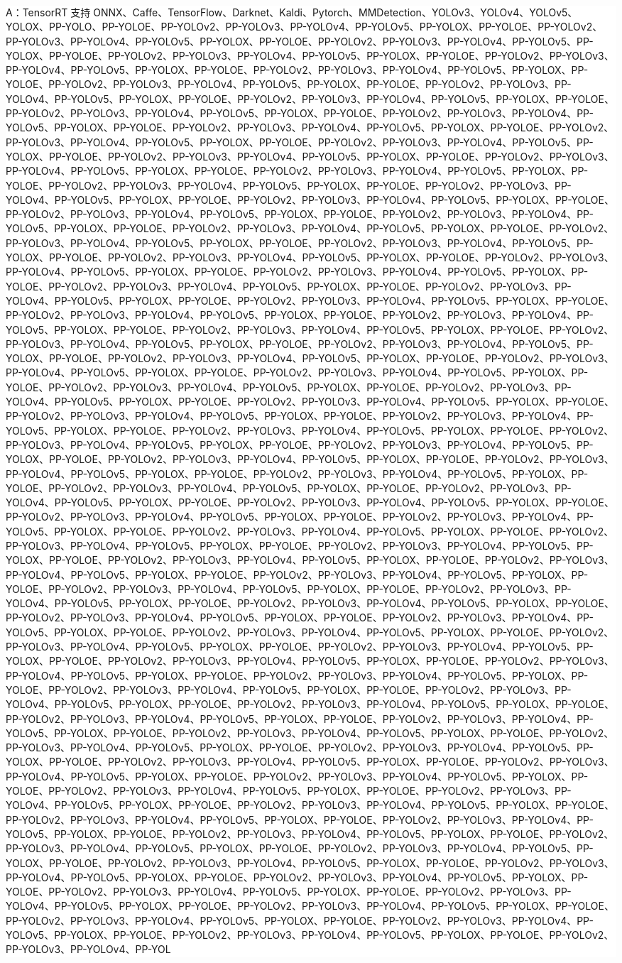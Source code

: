 A：TensorRT 支持
ONNX、Caffe、TensorFlow、Darknet、Kaldi、Pytorch、MMDetection、YOLOv3、YOLOv4、YOLOv5、YOLOX、PP-YOLO、PP-YOLOE、PP-YOLOv2、PP-YOLOv3、PP-YOLOv4、PP-YOLOv5、PP-YOLOX、PP-YOLOE、PP-YOLOv2、PP-YOLOv3、PP-YOLOv4、PP-YOLOv5、PP-YOLOX、PP-YOLOE、PP-YOLOv2、PP-YOLOv3、PP-YOLOv4、PP-YOLOv5、PP-YOLOX、PP-YOLOE、PP-YOLOv2、PP-YOLOv3、PP-YOLOv4、PP-YOLOv5、PP-YOLOX、PP-YOLOE、PP-YOLOv2、PP-YOLOv3、PP-YOLOv4、PP-YOLOv5、PP-YOLOX、PP-YOLOE、PP-YOLOv2、PP-YOLOv3、PP-YOLOv4、PP-YOLOv5、PP-YOLOX、PP-YOLOE、PP-YOLOv2、PP-YOLOv3、PP-YOLOv4、PP-YOLOv5、PP-YOLOX、PP-YOLOE、PP-YOLOv2、PP-YOLOv3、PP-YOLOv4、PP-YOLOv5、PP-YOLOX、PP-YOLOE、PP-YOLOv2、PP-YOLOv3、PP-YOLOv4、PP-YOLOv5、PP-YOLOX、PP-YOLOE、PP-YOLOv2、PP-YOLOv3、PP-YOLOv4、PP-YOLOv5、PP-YOLOX、PP-YOLOE、PP-YOLOv2、PP-YOLOv3、PP-YOLOv4、PP-YOLOv5、PP-YOLOX、PP-YOLOE、PP-YOLOv2、PP-YOLOv3、PP-YOLOv4、PP-YOLOv5、PP-YOLOX、PP-YOLOE、PP-YOLOv2、PP-YOLOv3、PP-YOLOv4、PP-YOLOv5、PP-YOLOX、PP-YOLOE、PP-YOLOv2、PP-YOLOv3、PP-YOLOv4、PP-YOLOv5、PP-YOLOX、PP-YOLOE、PP-YOLOv2、PP-YOLOv3、PP-YOLOv4、PP-YOLOv5、PP-YOLOX、PP-YOLOE、PP-YOLOv2、PP-YOLOv3、PP-YOLOv4、PP-YOLOv5、PP-YOLOX、PP-YOLOE、PP-YOLOv2、PP-YOLOv3、PP-YOLOv4、PP-YOLOv5、PP-YOLOX、PP-YOLOE、PP-YOLOv2、PP-YOLOv3、PP-YOLOv4、PP-YOLOv5、PP-YOLOX、PP-YOLOE、PP-YOLOv2、PP-YOLOv3、PP-YOLOv4、PP-YOLOv5、PP-YOLOX、PP-YOLOE、PP-YOLOv2、PP-YOLOv3、PP-YOLOv4、PP-YOLOv5、PP-YOLOX、PP-YOLOE、PP-YOLOv2、PP-YOLOv3、PP-YOLOv4、PP-YOLOv5、PP-YOLOX、PP-YOLOE、PP-YOLOv2、PP-YOLOv3、PP-YOLOv4、PP-YOLOv5、PP-YOLOX、PP-YOLOE、PP-YOLOv2、PP-YOLOv3、PP-YOLOv4、PP-YOLOv5、PP-YOLOX、PP-YOLOE、PP-YOLOv2、PP-YOLOv3、PP-YOLOv4、PP-YOLOv5、PP-YOLOX、PP-YOLOE、PP-YOLOv2、PP-YOLOv3、PP-YOLOv4、PP-YOLOv5、PP-YOLOX、PP-YOLOE、PP-YOLOv2、PP-YOLOv3、PP-YOLOv4、PP-YOLOv5、PP-YOLOX、PP-YOLOE、PP-YOLOv2、PP-YOLOv3、PP-YOLOv4、PP-YOLOv5、PP-YOLOX、PP-YOLOE、PP-YOLOv2、PP-YOLOv3、PP-YOLOv4、PP-YOLOv5、PP-YOLOX、PP-YOLOE、PP-YOLOv2、PP-YOLOv3、PP-YOLOv4、PP-YOLOv5、PP-YOLOX、PP-YOLOE、PP-YOLOv2、PP-YOLOv3、PP-YOLOv4、PP-YOLOv5、PP-YOLOX、PP-YOLOE、PP-YOLOv2、PP-YOLOv3、PP-YOLOv4、PP-YOLOv5、PP-YOLOX、PP-YOLOE、PP-YOLOv2、PP-YOLOv3、PP-YOLOv4、PP-YOLOv5、PP-YOLOX、PP-YOLOE、PP-YOLOv2、PP-YOLOv3、PP-YOLOv4、PP-YOLOv5、PP-YOLOX、PP-YOLOE、PP-YOLOv2、PP-YOLOv3、PP-YOLOv4、PP-YOLOv5、PP-YOLOX、PP-YOLOE、PP-YOLOv2、PP-YOLOv3、PP-YOLOv4、PP-YOLOv5、PP-YOLOX、PP-YOLOE、PP-YOLOv2、PP-YOLOv3、PP-YOLOv4、PP-YOLOv5、PP-YOLOX、PP-YOLOE、PP-YOLOv2、PP-YOLOv3、PP-YOLOv4、PP-YOLOv5、PP-YOLOX、PP-YOLOE、PP-YOLOv2、PP-YOLOv3、PP-YOLOv4、PP-YOLOv5、PP-YOLOX、PP-YOLOE、PP-YOLOv2、PP-YOLOv3、PP-YOLOv4、PP-YOLOv5、PP-YOLOX、PP-YOLOE、PP-YOLOv2、PP-YOLOv3、PP-YOLOv4、PP-YOLOv5、PP-YOLOX、PP-YOLOE、PP-YOLOv2、PP-YOLOv3、PP-YOLOv4、PP-YOLOv5、PP-YOLOX、PP-YOLOE、PP-YOLOv2、PP-YOLOv3、PP-YOLOv4、PP-YOLOv5、PP-YOLOX、PP-YOLOE、PP-YOLOv2、PP-YOLOv3、PP-YOLOv4、PP-YOLOv5、PP-YOLOX、PP-YOLOE、PP-YOLOv2、PP-YOLOv3、PP-YOLOv4、PP-YOLOv5、PP-YOLOX、PP-YOLOE、PP-YOLOv2、PP-YOLOv3、PP-YOLOv4、PP-YOLOv5、PP-YOLOX、PP-YOLOE、PP-YOLOv2、PP-YOLOv3、PP-YOLOv4、PP-YOLOv5、PP-YOLOX、PP-YOLOE、PP-YOLOv2、PP-YOLOv3、PP-YOLOv4、PP-YOLOv5、PP-YOLOX、PP-YOLOE、PP-YOLOv2、PP-YOLOv3、PP-YOLOv4、PP-YOLOv5、PP-YOLOX、PP-YOLOE、PP-YOLOv2、PP-YOLOv3、PP-YOLOv4、PP-YOLOv5、PP-YOLOX、PP-YOLOE、PP-YOLOv2、PP-YOLOv3、PP-YOLOv4、PP-YOLOv5、PP-YOLOX、PP-YOLOE、PP-YOLOv2、PP-YOLOv3、PP-YOLOv4、PP-YOLOv5、PP-YOLOX、PP-YOLOE、PP-YOLOv2、PP-YOLOv3、PP-YOLOv4、PP-YOLOv5、PP-YOLOX、PP-YOLOE、PP-YOLOv2、PP-YOLOv3、PP-YOLOv4、PP-YOLOv5、PP-YOLOX、PP-YOLOE、PP-YOLOv2、PP-YOLOv3、PP-YOLOv4、PP-YOLOv5、PP-YOLOX、PP-YOLOE、PP-YOLOv2、PP-YOLOv3、PP-YOLOv4、PP-YOLOv5、PP-YOLOX、PP-YOLOE、PP-YOLOv2、PP-YOLOv3、PP-YOLOv4、PP-YOLOv5、PP-YOLOX、PP-YOLOE、PP-YOLOv2、PP-YOLOv3、PP-YOLOv4、PP-YOLOv5、PP-YOLOX、PP-YOLOE、PP-YOLOv2、PP-YOLOv3、PP-YOLOv4、PP-YOLOv5、PP-YOLOX、PP-YOLOE、PP-YOLOv2、PP-YOLOv3、PP-YOLOv4、PP-YOLOv5、PP-YOLOX、PP-YOLOE、PP-YOLOv2、PP-YOLOv3、PP-YOLOv4、PP-YOLOv5、PP-YOLOX、PP-YOLOE、PP-YOLOv2、PP-YOLOv3、PP-YOLOv4、PP-YOLOv5、PP-YOLOX、PP-YOLOE、PP-YOLOv2、PP-YOLOv3、PP-YOLOv4、PP-YOLOv5、PP-YOLOX、PP-YOLOE、PP-YOLOv2、PP-YOLOv3、PP-YOLOv4、PP-YOLOv5、PP-YOLOX、PP-YOLOE、PP-YOLOv2、PP-YOLOv3、PP-YOLOv4、PP-YOLOv5、PP-YOLOX、PP-YOLOE、PP-YOLOv2、PP-YOLOv3、PP-YOLOv4、PP-YOLOv5、PP-YOLOX、PP-YOLOE、PP-YOLOv2、PP-YOLOv3、PP-YOLOv4、PP-YOLOv5、PP-YOLOX、PP-YOLOE、PP-YOLOv2、PP-YOLOv3、PP-YOLOv4、PP-YOLOv5、PP-YOLOX、PP-YOLOE、PP-YOLOv2、PP-YOLOv3、PP-YOLOv4、PP-YOLOv5、PP-YOLOX、PP-YOLOE、PP-YOLOv2、PP-YOLOv3、PP-YOLOv4、PP-YOLOv5、PP-YOLOX、PP-YOLOE、PP-YOLOv2、PP-YOLOv3、PP-YOLOv4、PP-YOLOv5、PP-YOLOX、PP-YOLOE、PP-YOLOv2、PP-YOLOv3、PP-YOLOv4、PP-YOLOv5、PP-YOLOX、PP-YOLOE、PP-YOLOv2、PP-YOLOv3、PP-YOLOv4、PP-YOLOv5、PP-YOLOX、PP-YOLOE、PP-YOLOv2、PP-YOLOv3、PP-YOLOv4、PP-YOLOv5、PP-YOLOX、PP-YOLOE、PP-YOLOv2、PP-YOLOv3、PP-YOLOv4、PP-YOLOv5、PP-YOLOX、PP-YOLOE、PP-YOLOv2、PP-YOLOv3、PP-YOLOv4、PP-YOLOv5、PP-YOLOX、PP-YOLOE、PP-YOLOv2、PP-YOLOv3、PP-YOLOv4、PP-YOLOv5、PP-YOLOX、PP-YOLOE、PP-YOLOv2、PP-YOLOv3、PP-YOLOv4、PP-YOLOv5、PP-YOLOX、PP-YOLOE、PP-YOLOv2、PP-YOLOv3、PP-YOLOv4、PP-YOLOv5、PP-YOLOX、PP-YOLOE、PP-YOLOv2、PP-YOLOv3、PP-YOLOv4、PP-YOLOv5、PP-YOLOX、PP-YOLOE、PP-YOLOv2、PP-YOLOv3、PP-YOLOv4、PP-YOLOv5、PP-YOLOX、PP-YOLOE、PP-YOLOv2、PP-YOLOv3、PP-YOLOv4、PP-YOLOv5、PP-YOLOX、PP-YOLOE、PP-YOLOv2、PP-YOLOv3、PP-YOLOv4、PP-YOLOv5、PP-YOLOX、PP-YOLOE、PP-YOLOv2、PP-YOLOv3、PP-YOLOv4、PP-YOLOv5、PP-YOLOX、PP-YOLOE、PP-YOLOv2、PP-YOLOv3、PP-YOLOv4、PP-YOLOv5、PP-YOLOX、PP-YOLOE、PP-YOLOv2、PP-YOLOv3、PP-YOLOv4、PP-YOLOv5、PP-YOLOX、PP-YOLOE、PP-YOLOv2、PP-YOLOv3、PP-YOLOv4、PP-YOLOv5、PP-YOLOX、PP-YOLOE、PP-YOLOv2、PP-YOLOv3、PP-YOLOv4、PP-YOLOv5、PP-YOLOX、PP-YOLOE、PP-YOLOv2、PP-YOLOv3、PP-YOLOv4、PP-YOLOv5、PP-YOLOX、PP-YOLOE、PP-YOLOv2、PP-YOLOv3、PP-YOLOv4、PP-YOLOv5、PP-YOLOX、PP-YOLOE、PP-YOLOv2、PP-YOLOv3、PP-YOLOv4、PP-YOLOv5、PP-YOLOX、PP-YOLOE、PP-YOLOv2、PP-YOLOv3、PP-YOLOv4、PP-YOLOv5、PP-YOLOX、PP-YOLOE、PP-YOLOv2、PP-YOLOv3、PP-YOLOv4、PP-YOLOv5、PP-YOLOX、PP-YOLOE、PP-YOLOv2、PP-YOLOv3、PP-YOLOv4、PP-YOLOv5、PP-YOLOX、PP-YOLOE、PP-YOLOv2、PP-YOLOv3、PP-YOLOv4、PP-YOLOv5、PP-YOLOX、PP-YOLOE、PP-YOLOv2、PP-YOLOv3、PP-YOLOv4、PP-YOLOv5、PP-YOLOX、PP-YOLOE、PP-YOLOv2、PP-YOLOv3、PP-YOLOv4、PP-YOLOv5、PP-YOLOX、PP-YOLOE、PP-YOLOv2、PP-YOLOv3、PP-YOLOv4、PP-YOLOv5、PP-YOLOX、PP-YOLOE、PP-YOLOv2、PP-YOLOv3、PP-YOLOv4、PP-YOLOv5、PP-YOLOX、PP-YOLOE、PP-YOLOv2、PP-YOLOv3、PP-YOLOv4、PP-YOLOv5、PP-YOLOX、PP-YOLOE、PP-YOLOv2、PP-YOLOv3、PP-YOLOv4、PP-YOLOv5、PP-YOLOX、PP-YOLOE、PP-YOLOv2、PP-YOLOv3、PP-YOLOv4、PP-YOL